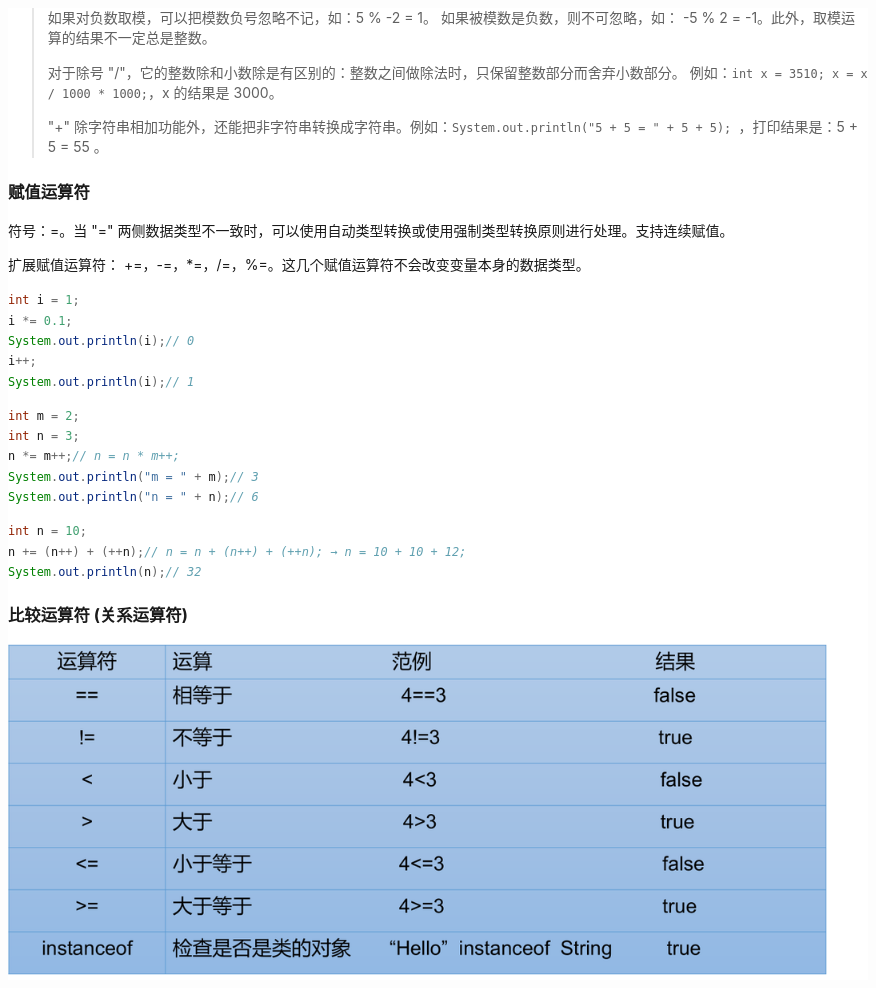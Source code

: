 >如果对负数取模，可以把模数负号忽略不记，如：5 % -2 = 1。 如果被模数是负数，则不可忽略，如： -5 % 2 = -1。此外，取模运算的结果不一定总是整数。
>
>对于除号 "/"，它的整数除和小数除是有区别的：整数之间做除法时，只保留整数部分而舍弃小数部分。 例如：`int x = 3510; x = x / 1000 * 1000;`，x 的结果是 3000。
>
>"+" 除字符串相加功能外，还能把非字符串转换成字符串。例如：`System.out.println("5 + 5 = " + 5 + 5); `，打印结果是：5 + 5 = 55 。

### 赋值运算符

符号：=。当 "=" 两侧数据类型不一致时，可以使用自动类型转换或使用强制类型转换原则进行处理。支持连续赋值。

扩展赋值运算符： +=，-=，*=，/=，%=。这几个赋值运算符不会改变变量本身的数据类型。

```java
int i = 1;
i *= 0.1;
System.out.println(i);// 0
i++;
System.out.println(i);// 1
```

```java
int m = 2;
int n = 3;
n *= m++;// n = n * m++;
System.out.println("m = " + m);// 3
System.out.println("n = " + n);// 6
```

```java
int n = 10;
n += (n++) + (++n);// n = n + (n++) + (++n); → n = 10 + 10 + 12;
System.out.println(n);// 32
```

### 比较运算符 (关系运算符)

<img src="java-base/1613309263.jpg" alt="1613309263" style="zoom:80%;" />
